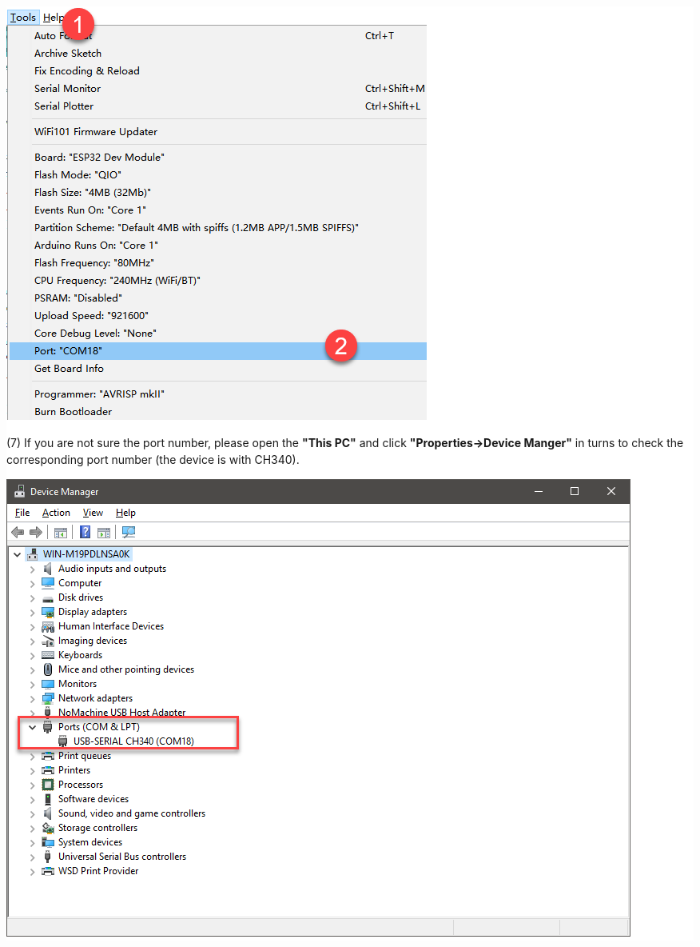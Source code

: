<img src="../_static/media/chapter_5/section_2/01/media/image8.png" class="common_img" />

(7) If you are not sure the port number, please open the **"This PC"** and click **"Properties->Device Manger"** in turns to check the corresponding port number (the device is with CH340).

<img src="../_static/media/chapter_5/section_2/01/media/image9.png" class="common_img" />
